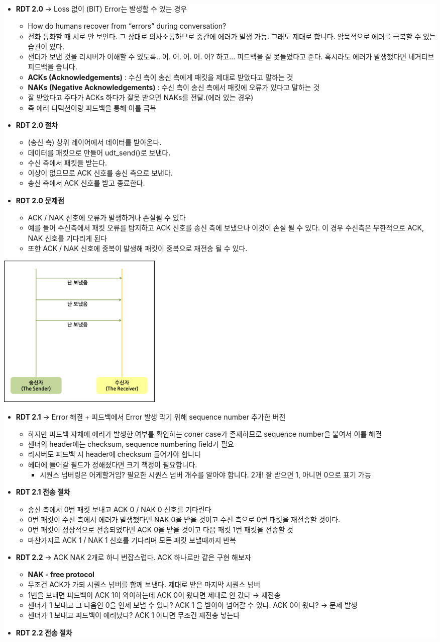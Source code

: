 - **RDT 2.0** → Loss 없이 (BIT) Error는 발생할 수 있는 경우

  - How do humans recover from “errors” during conversation?
  - 전화 통화할 때 서로 안 보인다. 그 상태로 의사소통하므로 중간에 에러가 발생 가능. 그래도 제대로 합니다. 암묵적으로 에러를 극복할 수 있는 습관이 있다.
  - 샌더가 보낸 것을 리시버가 이해할 수 있도록.. 어. 어. 어. 어. 어? 하고… 피드백을 잘 못들었다고 준다. 혹시라도 에러가 발생했다면 네거티브 피드백을 줍니다.
  - **ACKs (Acknowledgements)** : 수신 측이 송신 측에게 패킷을 제대로 받았다고 말하는 것
  - **NAKs (Negative Acknowledgements)** : 수신 측이 송신 측에서 패킷에 오류가 있다고 말하는 것
  - 잘 받았다고 주다가 ACKs 하다가 잘못 받으면 NAKs를 전달.(에러 있는 경우)
  - 즉 에러 디텍션이랑 피드백을 통해 이를 극복

- **RDT 2.0 절차**

  - (송신 측) 상위 레이어에서 데이터를 받아온다.
  - 데이터를 패킷으로 만들어 udt_send()로 보낸다.
  - 수신 측에서 패킷을 받는다.
  - 이상이 없으므로 ACK 신호를 송신 측으로 보낸다.
  - 송신 측에서 ACK 신호를 받고 종료한다.

- **RDT 2.0 문제점**
  - ACK / NAK 신호에 오류가 발생하거나 손실될 수 있다
  - 예를 들어 수신측에서 패킷 오류를 탐지하고 ACK 신호를 송신 측에 보냈으나 이것이 손실 될 수 있다. 이 경우 수신측은 무한적으로 ACK, NAK 신호를 기다리게 된다
  - 또한 ACK / NAK 신호에 중복이 발생해 패킷이 중복으로 재전송 될 수 있다.

![Untitled](어플리케이션_레이어.assets/Untitled%208.png)

- **RDT 2.1** → Error 해결 + 피드백에서 Error 발생 막기 위해 sequence number 추가한 버전
  - 하지만 피드백 자체에 에러가 발생한 여부를 확인하는 coner case가 존재하므로 sequence number을 붙여서 이를 해결
  - 센더의 header에는 checksum, sequence numbering field가 필요
  - 리시버도 피드백 시 header에 checksum 들어가야 합니다
  - 헤더에 들어갈 필드가 정해졌다면 크기 책정이 필요합니다.
    - 시퀀스 넘버링은 어케할거임? 필요한 시퀀스 넘버 개수를 알아야 합니다. 2개! 잘 받으면 1, 아니면 0으로 표기 가능
- **RDT 2.1 전송 절차**

  - 송신 측에서 0번 패킷 보내고 ACK 0 / NAK 0 신호를 기다린다
  - 0번 패킷이 수신 측에서 에러가 발생했다면 NAK 0을 받을 것이고 수신 측으로 0번 패킷을 재전송할 것이다.
  - 0번 패킷이 정상적으로 전송되었다면 ACK 0을 받을 것이고 다음 패킷 1번 패킷을 전송할 것
  - 마찬가지로 ACK 1 / NAK 1 신호를 기다리며 모든 패킷 보낼때까지 반복

- **RDT 2.2** → ACK NAK 2개로 하니 번잡스럽다. ACK 하나로만 같은 구현 해보자
  - **NAK - free protocol**
  - 무조건 ACK가 가되 시퀀스 넘버를 함께 보낸다. 제대로 받은 마지막 시퀀스 넘버
  - 1번을 보내면 피드백이 ACK 1이 와야하는데 ACK 0이 왔다면 제대로 안 갔다 → 재전송
  - 센더가 1 보내고 그 다음인 0을 언제 보낼 수 있나? ACK 1 을 받아야 넘어갈 수 있다. ACK 0이 왔다? → 문제 발생
  - 센더가 1 보내고 피드백이 에러났다? ACK 1 아니면 무조건 재전송 넣는다
- **RDT 2.2 전송 절차**
